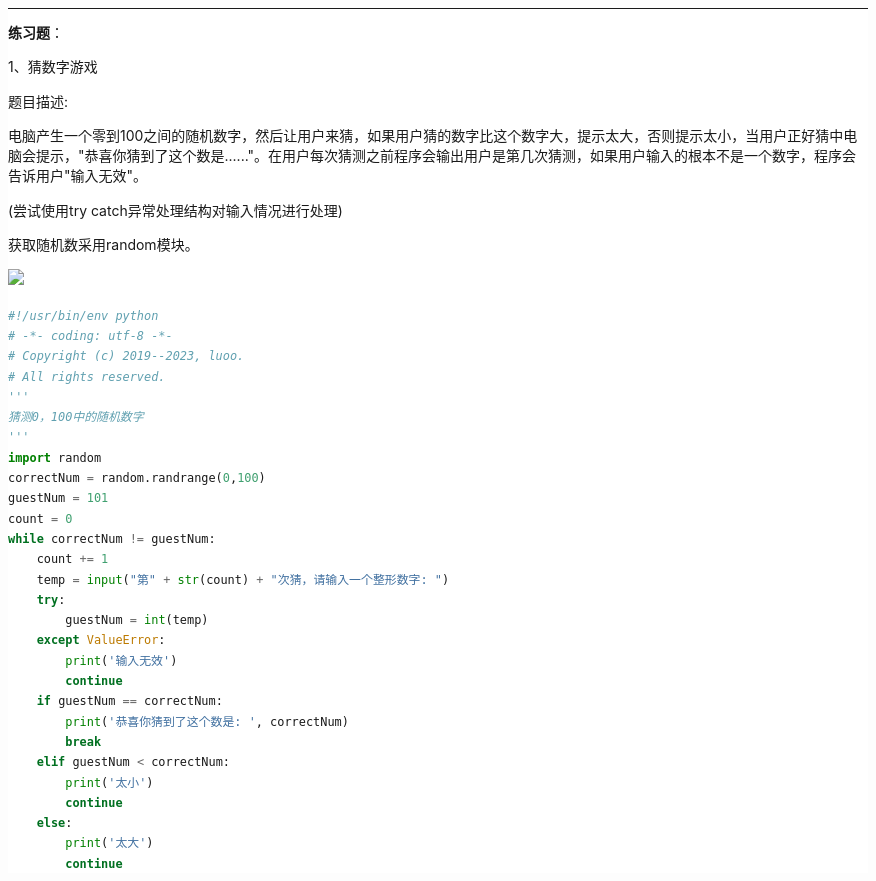 

---

**练习题**：

1、猜数字游戏

题目描述:

电脑产生一个零到100之间的随机数字，然后让用户来猜，如果用户猜的数字比这个数字大，提示太大，否则提示太小，当用户正好猜中电脑会提示，"恭喜你猜到了这个数是......"。在用户每次猜测之前程序会输出用户是第几次猜测，如果用户输入的根本不是一个数字，程序会告诉用户"输入无效"。

(尝试使用try catch异常处理结构对输入情况进行处理)

获取随机数采用random模块。

![](https://img-blog.csdnimg.cn/20200714230819193.png)

```python
#!/usr/bin/env python
# -*- coding: utf-8 -*-
# Copyright (c) 2019--2023, luoo.
# All rights reserved.
'''
猜测0，100中的随机数字
'''
import random
correctNum = random.randrange(0,100)
guestNum = 101
count = 0
while correctNum != guestNum:
    count += 1
    temp = input("第" + str(count) + "次猜，请输入一个整形数字: ")
    try:
        guestNum = int(temp)
    except ValueError:
        print('输入无效')
        continue
    if guestNum == correctNum:
        print('恭喜你猜到了这个数是: ', correctNum)
        break
    elif guestNum < correctNum:
        print('太小')
        continue
    else:
        print('太大')
        continue
```

   